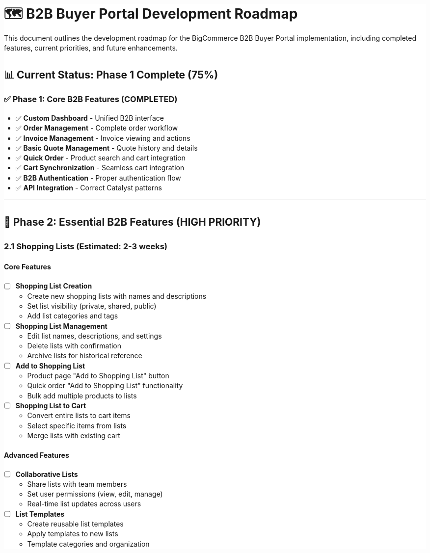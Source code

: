 # 🗺️ B2B Buyer Portal Development Roadmap

This document outlines the development roadmap for the BigCommerce B2B Buyer Portal implementation, including completed features, current priorities, and future enhancements.

## 📊 **Current Status: Phase 1 Complete (75%)**

### ✅ **Phase 1: Core B2B Features (COMPLETED)**
- ✅ **Custom Dashboard** - Unified B2B interface
- ✅ **Order Management** - Complete order workflow
- ✅ **Invoice Management** - Invoice viewing and actions
- ✅ **Basic Quote Management** - Quote history and details
- ✅ **Quick Order** - Product search and cart integration
- ✅ **Cart Synchronization** - Seamless cart integration
- ✅ **B2B Authentication** - Proper authentication flow
- ✅ **API Integration** - Correct Catalyst patterns

---

## 🚧 **Phase 2: Essential B2B Features (HIGH PRIORITY)**

### **2.1 Shopping Lists (Estimated: 2-3 weeks)**

#### **Core Features**
- [ ] **Shopping List Creation**
  - Create new shopping lists with names and descriptions
  - Set list visibility (private, shared, public)
  - Add list categories and tags
- [ ] **Shopping List Management**
  - Edit list names, descriptions, and settings
  - Delete lists with confirmation
  - Archive lists for historical reference
- [ ] **Add to Shopping List**
  - Product page "Add to Shopping List" button
  - Quick order "Add to Shopping List" functionality
  - Bulk add multiple products to lists
- [ ] **Shopping List to Cart**
  - Convert entire lists to cart items
  - Select specific items from lists
  - Merge lists with existing cart

#### **Advanced Features**
- [ ] **Collaborative Lists**
  - Share lists with team members
  - Set user permissions (view, edit, manage)
  - Real-time list updates across users
- [ ] **List Templates**
  - Create reusable list templates
  - Apply templates to new lists
  - Template categories and organization
